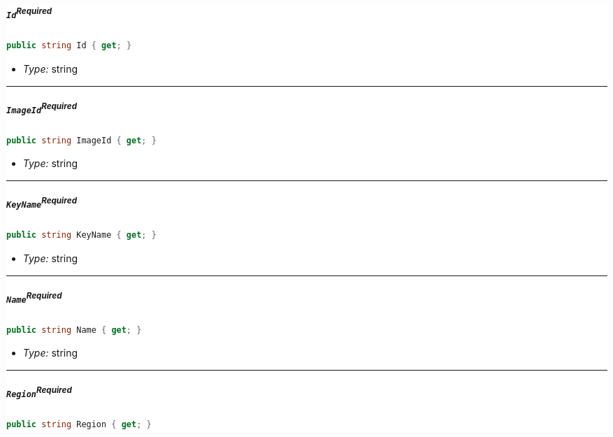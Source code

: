 ##### `Id`<sup>Required</sup> <a name="Id" id="@cdktf/provider-opentelekomcloud.dataOpentelekomcloudComputeBmsServerV2.DataOpentelekomcloudComputeBmsServerV2.property.id"></a>

```csharp
public string Id { get; }
```

- *Type:* string

---

##### `ImageId`<sup>Required</sup> <a name="ImageId" id="@cdktf/provider-opentelekomcloud.dataOpentelekomcloudComputeBmsServerV2.DataOpentelekomcloudComputeBmsServerV2.property.imageId"></a>

```csharp
public string ImageId { get; }
```

- *Type:* string

---

##### `KeyName`<sup>Required</sup> <a name="KeyName" id="@cdktf/provider-opentelekomcloud.dataOpentelekomcloudComputeBmsServerV2.DataOpentelekomcloudComputeBmsServerV2.property.keyName"></a>

```csharp
public string KeyName { get; }
```

- *Type:* string

---

##### `Name`<sup>Required</sup> <a name="Name" id="@cdktf/provider-opentelekomcloud.dataOpentelekomcloudComputeBmsServerV2.DataOpentelekomcloudComputeBmsServerV2.property.name"></a>

```csharp
public string Name { get; }
```

- *Type:* string

---

##### `Region`<sup>Required</sup> <a name="Region" id="@cdktf/provider-opentelekomcloud.dataOpentelekomcloudComputeBmsServerV2.DataOpentelekomcloudComputeBmsServerV2.property.region"></a>

```csharp
public string Region { get; }
```
